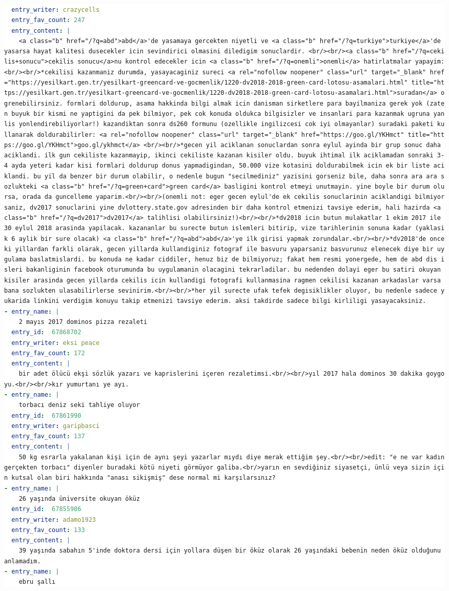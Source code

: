 ```yaml
  entry_writer: crazycells
  entry_fav_count: 247
  entry_content: |
    <a class="b" href="/?q=abd">abd</a>'de yasamaya gercekten niyetli ve <a class="b" href="/?q=turkiye">turkiye</a>'de yasarsa hayat kalitesi dusecekler icin sevindirici olmasini diledigim sonuclardir. <br/><br/><a class="b" href="/?q=cekilis+sonucu">cekilis sonucu</a>nu kontrol edecekler icin <a class="b" href="/?q=onemli">onemli</a> hatirlatmalar yapayim:<br/><br/>*cekilisi kazanmaniz durumda, yasayacaginiz sureci <a rel="nofollow noopener" class="url" target="_blank" href="https://yesilkart.gen.tr/yesilkart-greencard-ve-gocmenlik/1220-dv2018-2018-green-card-lotosu-asamalari.html" title="https://yesilkart.gen.tr/yesilkart-greencard-ve-gocmenlik/1220-dv2018-2018-green-card-lotosu-asamalari.html">suradan</a> ogrenebilirsiniz. formlari doldurup, asama hakkinda bilgi almak icin danisman sirketlere para bayilmaniza gerek yok (zaten buyuk bir kismi ne yaptigini da pek bilmiyor, pek cok konuda oldukca bilgisizler ve insanlari para kazanmak ugruna yanlis yonlendirebiliyorlar!) kazandiktan sonra ds260 formunu (ozellikle ingilizcesi cok iyi olmayanlar) suradaki paketi kullanarak doldurabilirler: <a rel="nofollow noopener" class="url" target="_blank" href="https://goo.gl/YKHmct" title="https://goo.gl/YKHmct">goo.gl/ykhmct</a> <br/><br/>*gecen yil aciklanan sonuclardan sonra eylul ayinda bir grup sonuc daha aciklandi. ilk gun cekiliste kazanmayip, ikinci cekiliste kazanan kisiler oldu. buyuk ihtimal ilk aciklamadan sonraki 3-4 ayda yeteri kadar kisi formlari doldurup donus yapmadigindan, 50.000 vize kotasini doldurabilmek icin ek bir liste aciklandi. bu yil da benzer bir durum olabilir, o nedenle bugun "secilmediniz" yazisini gorseniz bile, daha sonra ara ara sozlukteki <a class="b" href="/?q=green+card">green card</a> basligini kontrol etmeyi unutmayin. yine boyle bir durum olursa, orada da guncelleme yaparim.<br/><br/>(onemli not: eger gecen eylul'de ek cekilis sonuclarinin aciklandigi bilmiyorsaniz, dv2017 sonuclarini yine dvlottery.state.gov adresinden bir daha kontrol etmenizi tavsiye ederim, hali hazirda <a class="b" href="/?q=dv2017">dv2017</a> talihlisi olabilirsiniz!)<br/><br/>*dv2018 icin butun mulakatlar 1 ekim 2017 ile 30 eylul 2018 arasinda yapilacak. kazananlar bu surecte butun islemleri bitirip, vize tarihlerinin sonuna kadar (yaklasik 6 aylik bir sure olacak) <a class="b" href="/?q=abd">abd</a>'ye ilk girisi yapmak zorundalar.<br/><br/>*dv2018'de onceki yillardan farkli olarak, gecen yillarda kullandiginiz fotograf ile basvuru yaparsaniz basvurunuz elenecek diye bir uygulama baslatmislardi. bu konuda ne kadar ciddiler, henuz biz de bilmiyoruz; fakat hem resmi yonergede, hem de abd dis isleri bakanliginin facebook oturumunda bu uygulamanin olacagini tekrarladilar. bu nedenden dolayi eger bu satiri okuyan kisiler arasinda gecen yillarda cekilis icin kullandigi fotografi kullanmasina ragmen cekilisi kazanan arkadaslar varsa bana sozlukten ulasabilirlerse sevinirim.<br/><br/>*her yil surecte ufak tefek degisiklikler oluyor, bu nedenle sadece yukarida linkini verdigim konuyu takip etmenizi tavsiye ederim. aksi takdirde sadece bilgi kirliligi yasayacaksiniz.
- entry_name: |
    2 mayıs 2017 dominos pizza rezaleti
  entry_id:  67868702
  entry_writer: eksi peace
  entry_fav_count: 172
  entry_content: |
    bir adet ölücü ekşi sözlük yazarı ve kaprislerini içeren rezaletimsi.<br/><br/>yıl 2017 hala dominos 30 dakika goygoyu.<br/><br/>kır yumurtanı ye ayı.
- entry_name: |
    torbacı deniz seki tahliye oluyor
  entry_id:  67861990
  entry_writer: garipbasci
  entry_fav_count: 137
  entry_content: |
    50 kg esrarla yakalanan kişi için de aynı şeyi yazarlar mıydı diye merak ettiğim şey.<br/><br/>edit: "e ne var kadın gerçekten torbacı" diyenler buradaki kötü niyeti görmüyor galiba.<br/>yarın en sevdiğiniz siyasetçi, ünlü veya sizin için kutsal olan biri hakkında "anası sikişmiş" dese normal mi karşılarsınız?
- entry_name: |
    26 yaşında üniversite okuyan öküz
  entry_id:  67855986
  entry_writer: adamo1923
  entry_fav_count: 133
  entry_content: |
    39 yaşında sabahın 5'inde doktora dersi için yollara düşen bir öküz olarak 26 yaşındaki bebenin neden öküz olduğunu anlamadım.
- entry_name: |
    ebru şallı
```